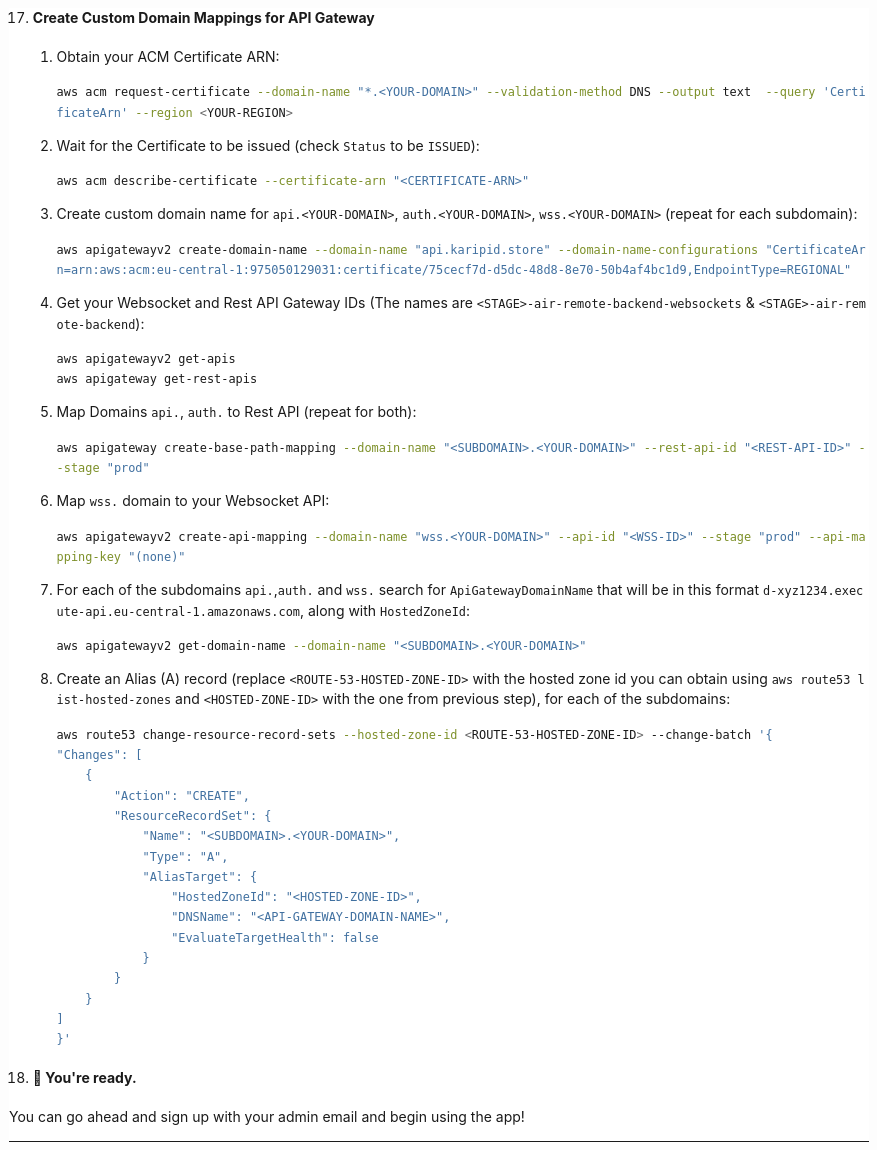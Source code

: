 17. #### Create Custom Domain Mappings for API Gateway
    1. Obtain your ACM Certificate ARN:
        ```bash
        aws acm request-certificate --domain-name "*.<YOUR-DOMAIN>" --validation-method DNS --output text  --query 'CertificateArn' --region <YOUR-REGION>
        ```
    2. Wait for the Certificate to be issued (check `Status` to be `ISSUED`):
        ```bash
        aws acm describe-certificate --certificate-arn "<CERTIFICATE-ARN>"
        ```
    3. Create custom domain name for `api.<YOUR-DOMAIN>`, `auth.<YOUR-DOMAIN>`, `wss.<YOUR-DOMAIN>` (repeat for each subdomain):
        ```bash
        aws apigatewayv2 create-domain-name --domain-name "api.karipid.store" --domain-name-configurations "CertificateArn=arn:aws:acm:eu-central-1:975050129031:certificate/75cecf7d-d5dc-48d8-8e70-50b4af4bc1d9,EndpointType=REGIONAL"
        ```
    4. Get your Websocket and Rest API Gateway IDs (The names are `<STAGE>-air-remote-backend-websockets` & `<STAGE>-air-remote-backend`):
        ```bash
        aws apigatewayv2 get-apis
        aws apigateway get-rest-apis
        ```
    5. Map Domains `api.`, `auth.` to Rest API (repeat for both):
        ```bash
        aws apigateway create-base-path-mapping --domain-name "<SUBDOMAIN>.<YOUR-DOMAIN>" --rest-api-id "<REST-API-ID>" --stage "prod"
        ```
    6. Map `wss.` domain to your Websocket API:
        ```bash
        aws apigatewayv2 create-api-mapping --domain-name "wss.<YOUR-DOMAIN>" --api-id "<WSS-ID>" --stage "prod" --api-mapping-key "(none)"
        ```
    7. For each of the subdomains `api.`,`auth.` and `wss.` search for `ApiGatewayDomainName` that will be in this format `d-xyz1234.execute-api.eu-central-1.amazonaws.com`, along with `HostedZoneId`:
        ```bash
        aws apigatewayv2 get-domain-name --domain-name "<SUBDOMAIN>.<YOUR-DOMAIN>"
        ```
    8. Create an Alias (A) record (replace `<ROUTE-53-HOSTED-ZONE-ID>` with the hosted zone id you can obtain using `aws route53 list-hosted-zones` and `<HOSTED-ZONE-ID>` with the one from previous step), for each of the subdomains:
        ```bash
        aws route53 change-resource-record-sets --hosted-zone-id <ROUTE-53-HOSTED-ZONE-ID> --change-batch '{
        "Changes": [
            {
                "Action": "CREATE",
                "ResourceRecordSet": {
                    "Name": "<SUBDOMAIN>.<YOUR-DOMAIN>",
                    "Type": "A",
                    "AliasTarget": {
                        "HostedZoneId": "<HOSTED-ZONE-ID>", 
                        "DNSName": "<API-GATEWAY-DOMAIN-NAME>",
                        "EvaluateTargetHealth": false
                    }
                }
            }
        ]
        }'
        ```
17. #### 🎉 You're ready.
  You can go ahead and sign up with your admin email and begin using the app!
    
---